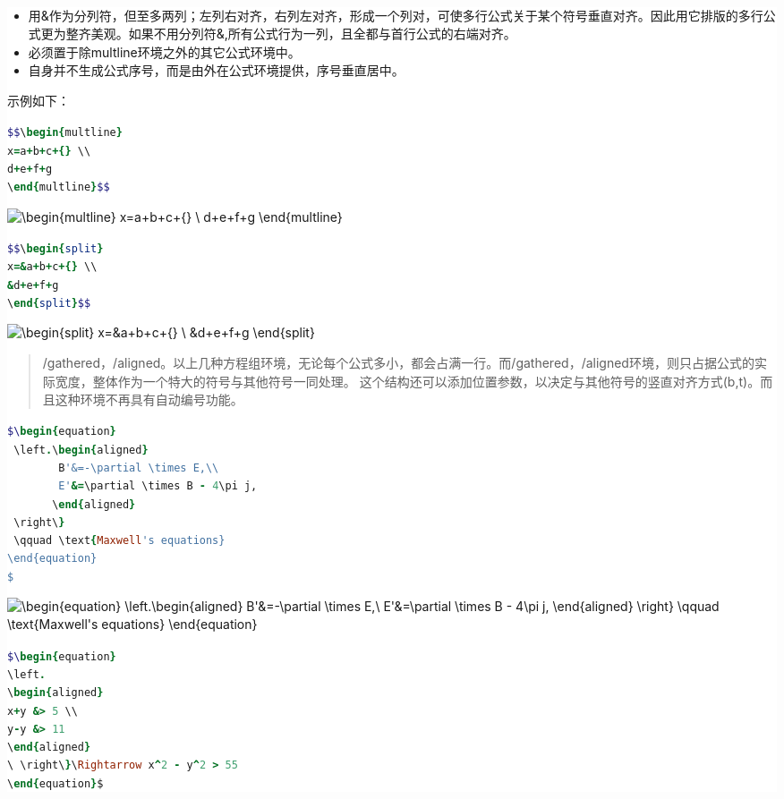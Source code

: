 - 用&作为分列符，但至多两列；左列右对齐，右列左对齐，形成一个列对，可使多行公式关于某个符号垂直对齐。因此用它排版的多行公式更为整齐美观。如果不用分列符&,所有公式行为一列，且全都与首行公式的右端对齐。
- 必须置于除multline环境之外的其它公式环境中。
- 自身并不生成公式序号，而是由外在公式环境提供，序号垂直居中。

示例如下：



```ruby
$$\begin{multline}
x=a+b+c+{} \\
d+e+f+g
\end{multline}$$
```

![\begin{multline} x=a+b+c+{} \\ d+e+f+g \end{multline}](https://math.jianshu.com/math?formula=%5Cbegin%7Bmultline%7D%20x%3Da%2Bb%2Bc%2B%7B%7D%20%5C%5C%20d%2Be%2Bf%2Bg%20%5Cend%7Bmultline%7D)



```ruby
$$\begin{split}
x=&a+b+c+{} \\
&d+e+f+g
\end{split}$$
```

![\begin{split} x=&a+b+c+{} \\ &d+e+f+g \end{split}](https://math.jianshu.com/math?formula=%5Cbegin%7Bsplit%7D%20x%3D%26a%2Bb%2Bc%2B%7B%7D%20%5C%5C%20%26d%2Be%2Bf%2Bg%20%5Cend%7Bsplit%7D)

> /gathered，/aligned。以上几种方程组环境，无论每个公式多小，都会占满一行。而/gathered，/aligned环境，则只占据公式的实际宽度，整体作为一个特大的符号与其他符号一同处理。
>  这个结构还可以添加位置参数，以决定与其他符号的竖直对齐方式(b,t)。而且这种环境不再具有自动编号功能。



```ruby
$\begin{equation}
 \left.\begin{aligned}
        B'&=-\partial \times E,\\
        E'&=\partial \times B - 4\pi j,
       \end{aligned}
 \right\}
 \qquad \text{Maxwell's equations}
\end{equation}
$
```

![\begin{equation} \left.\begin{aligned} B'&=-\partial \times E,\\ E'&=\partial \times B - 4\pi j, \end{aligned} \right\} \qquad \text{Maxwell's equations} \end{equation}](https://math.jianshu.com/math?formula=%5Cbegin%7Bequation%7D%20%5Cleft.%5Cbegin%7Baligned%7D%20B'%26%3D-%5Cpartial%20%5Ctimes%20E%2C%5C%5C%20E'%26%3D%5Cpartial%20%5Ctimes%20B%20-%204%5Cpi%20j%2C%20%5Cend%7Baligned%7D%20%5Cright%5C%7D%20%5Cqquad%20%5Ctext%7BMaxwell's%20equations%7D%20%5Cend%7Bequation%7D)



```ruby
$\begin{equation}
\left.
\begin{aligned}
x+y &> 5 \\
y-y &> 11
\end{aligned}
\ \right\}\Rightarrow x^2 - y^2 > 55
\end{equation}$
```
